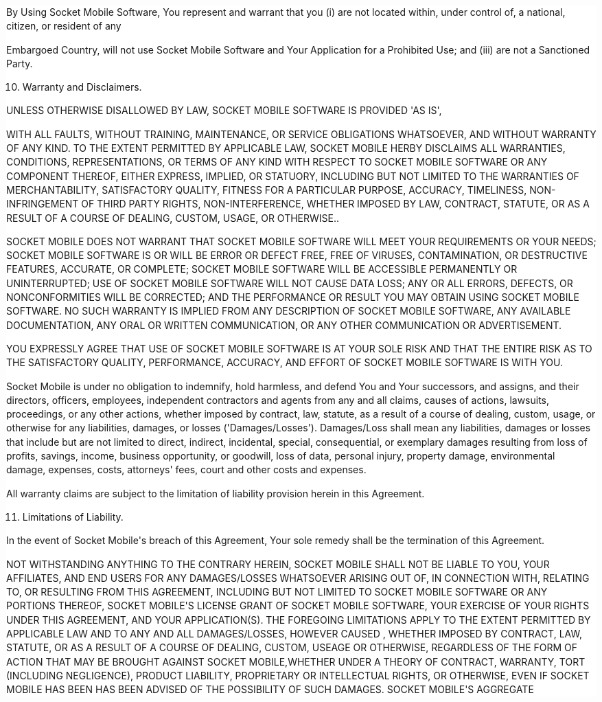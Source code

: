 By Using Socket Mobile Software, You represent and warrant that you (i) are not
located within, under control of, a national, citizen, or resident of any

Embargoed Country, will not use Socket Mobile Software and Your Application for
a Prohibited Use; and (iii) are not a Sanctioned Party.

10. Warranty and Disclaimers.

UNLESS OTHERWISE DISALLOWED BY LAW, SOCKET MOBILE SOFTWARE IS PROVIDED 'AS IS',

WITH ALL FAULTS, WITHOUT TRAINING, MAINTENANCE, OR SERVICE OBLIGATIONS
WHATSOEVER, AND WITHOUT WARRANTY OF ANY KIND.  TO THE EXTENT PERMITTED BY
APPLICABLE LAW, SOCKET MOBILE HERBY DISCLAIMS ALL WARRANTIES, CONDITIONS,
REPRESENTATIONS, OR TERMS OF ANY KIND WITH RESPECT TO SOCKET MOBILE SOFTWARE OR
ANY COMPONENT THEREOF, EITHER EXPRESS, IMPLIED, OR STATUORY,  INCLUDING BUT NOT
LIMITED TO THE WARRANTIES OF MERCHANTABILITY, SATISFACTORY QUALITY, FITNESS FOR
A PARTICULAR PURPOSE, ACCURACY, TIMELINESS, NON-INFRINGEMENT OF THIRD PARTY
RIGHTS, NON-INTERFERENCE,  WHETHER IMPOSED BY LAW, CONTRACT, STATUTE, OR AS A
RESULT OF A COURSE OF DEALING, CUSTOM, USAGE, OR OTHERWISE..

SOCKET MOBILE DOES NOT WARRANT THAT SOCKET MOBILE SOFTWARE WILL MEET YOUR
REQUIREMENTS OR YOUR NEEDS; SOCKET MOBILE SOFTWARE IS OR WILL BE ERROR OR DEFECT
FREE, FREE OF VIRUSES, CONTAMINATION, OR DESTRUCTIVE FEATURES, ACCURATE, OR
COMPLETE; SOCKET MOBILE SOFTWARE WILL BE ACCESSIBLE PERMANENTLY OR
UNINTERRUPTED; USE OF SOCKET MOBILE SOFTWARE WILL NOT CAUSE DATA LOSS;  ANY OR
ALL ERRORS, DEFECTS, OR NONCONFORMITIES WILL BE CORRECTED; AND THE PERFORMANCE
OR RESULT YOU MAY OBTAIN USING SOCKET MOBILE SOFTWARE.  NO SUCH WARRANTY IS
IMPLIED FROM ANY DESCRIPTION OF SOCKET MOBILE SOFTWARE, ANY AVAILABLE
DOCUMENTATION, ANY ORAL OR WRITTEN COMMUNICATION, OR ANY OTHER COMMUNICATION OR
ADVERTISEMENT.

YOU EXPRESSLY AGREE THAT USE OF SOCKET MOBILE SOFTWARE IS AT YOUR SOLE RISK AND
THAT THE ENTIRE RISK AS TO THE SATISFACTORY QUALITY, PERFORMANCE, ACCURACY, AND
EFFORT OF SOCKET MOBILE SOFTWARE IS WITH YOU.

Socket Mobile is under no obligation to indemnify, hold harmless, and defend You
and Your successors, and assigns, and their directors, officers, employees,
independent contractors and agents from any and all claims, causes of actions,
lawsuits, proceedings, or any other actions, whether imposed by contract, law,
statute, as a result of a course of dealing, custom, usage, or otherwise for any
liabilities, damages, or losses ('Damages/Losses'). Damages/Loss shall mean any
liabilities, damages or losses that include but are not limited to direct,
indirect, incidental, special, consequential, or exemplary damages resulting
from loss of profits, savings, income, business opportunity, or goodwill, loss
of data, personal injury, property damage, environmental damage, expenses,
costs, attorneys' fees, court and other costs and expenses.

All warranty claims are subject to the limitation of liability provision herein
in this Agreement.

11. Limitations of Liability.

In the event of Socket Mobile's breach of this Agreement, Your sole remedy shall
be the termination of this Agreement.

NOT WITHSTANDING ANYTHING TO THE CONTRARY HEREIN, SOCKET MOBILE SHALL NOT BE
LIABLE TO YOU, YOUR AFFILIATES, AND END USERS FOR ANY DAMAGES/LOSSES WHATSOEVER
ARISING OUT OF, IN CONNECTION WITH, RELATING TO, OR RESULTING FROM THIS
AGREEMENT, INCLUDING BUT NOT LIMITED TO SOCKET MOBILE SOFTWARE OR ANY PORTIONS
THEREOF, SOCKET MOBILE'S LICENSE GRANT OF SOCKET MOBILE SOFTWARE, YOUR EXERCISE
OF YOUR RIGHTS UNDER THIS AGREEMENT, AND YOUR APPLICATION(S).  THE FOREGOING
LIMITATIONS APPLY TO THE EXTENT PERMITTED BY APPLICABLE LAW AND TO ANY AND ALL
DAMAGES/LOSSES,  HOWEVER CAUSED , WHETHER IMPOSED BY CONTRACT, LAW, STATUTE, OR
AS A RESULT OF A COURSE OF DEALING, CUSTOM, USEAGE OR OTHERWISE, REGARDLESS OF
THE FORM OF ACTION THAT MAY BE BROUGHT AGAINST SOCKET  MOBILE,WHETHER UNDER A
THEORY OF CONTRACT, WARRANTY, TORT (INCLUDING NEGLIGENCE), PRODUCT LIABILITY,
PROPRIETARY OR INTELLECTUAL RIGHTS, OR OTHERWISE, EVEN IF SOCKET MOBILE HAS BEEN
HAS BEEN ADVISED OF THE POSSIBILITY OF SUCH DAMAGES.  SOCKET MOBILE'S AGGREGATE